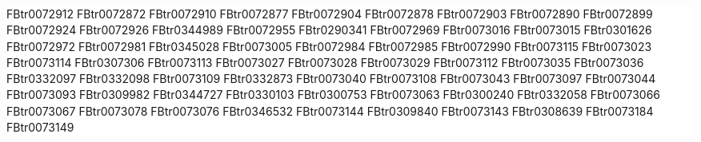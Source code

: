 FBtr0072912
FBtr0072872
FBtr0072910
FBtr0072877
FBtr0072904
FBtr0072878
FBtr0072903
FBtr0072890
FBtr0072899
FBtr0072924
FBtr0072926
FBtr0344989
FBtr0072955
FBtr0290341
FBtr0072969
FBtr0073016
FBtr0073015
FBtr0301626
FBtr0072972
FBtr0072981
FBtr0345028
FBtr0073005
FBtr0072984
FBtr0072985
FBtr0072990
FBtr0073115
FBtr0073023
FBtr0073114
FBtr0307306
FBtr0073113
FBtr0073027
FBtr0073028
FBtr0073029
FBtr0073112
FBtr0073035
FBtr0073036
FBtr0332097
FBtr0332098
FBtr0073109
FBtr0332873
FBtr0073040
FBtr0073108
FBtr0073043
FBtr0073097
FBtr0073044
FBtr0073093
FBtr0309982
FBtr0344727
FBtr0330103
FBtr0300753
FBtr0073063
FBtr0300240
FBtr0332058
FBtr0073066
FBtr0073067
FBtr0073078
FBtr0073076
FBtr0346532
FBtr0073144
FBtr0309840
FBtr0073143
FBtr0308639
FBtr0073184
FBtr0073149